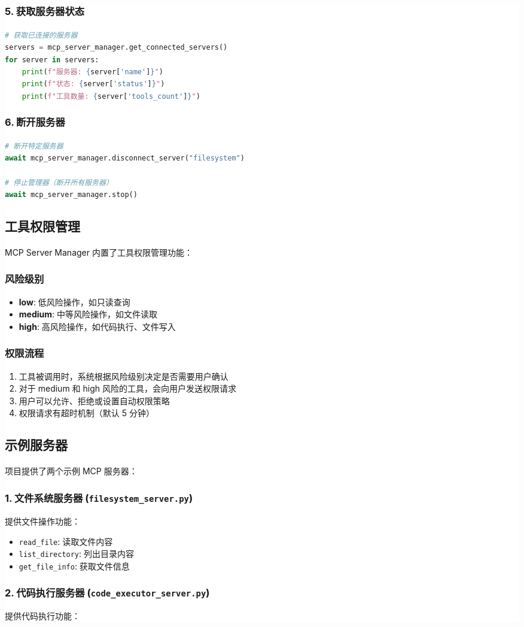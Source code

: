 ### 5. 获取服务器状态

```python
# 获取已连接的服务器
servers = mcp_server_manager.get_connected_servers()
for server in servers:
    print(f"服务器: {server['name']}")
    print(f"状态: {server['status']}")
    print(f"工具数量: {server['tools_count']}")
```

### 6. 断开服务器

```python
# 断开特定服务器
await mcp_server_manager.disconnect_server("filesystem")

# 停止管理器（断开所有服务器）
await mcp_server_manager.stop()
```

## 工具权限管理

MCP Server Manager 内置了工具权限管理功能：

### 风险级别

- **low**: 低风险操作，如只读查询
- **medium**: 中等风险操作，如文件读取
- **high**: 高风险操作，如代码执行、文件写入

### 权限流程

1. 工具被调用时，系统根据风险级别决定是否需要用户确认
2. 对于 medium 和 high 风险的工具，会向用户发送权限请求
3. 用户可以允许、拒绝或设置自动权限策略
4. 权限请求有超时机制（默认 5 分钟）

## 示例服务器

项目提供了两个示例 MCP 服务器：

### 1. 文件系统服务器 (`filesystem_server.py`)

提供文件操作功能：

- `read_file`: 读取文件内容
- `list_directory`: 列出目录内容
- `get_file_info`: 获取文件信息

### 2. 代码执行服务器 (`code_executor_server.py`)

提供代码执行功能：
